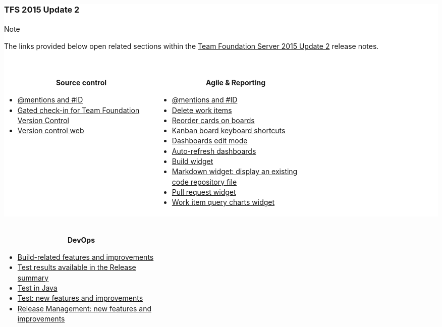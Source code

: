 <div style="clear:left;font-size:100%">
</div>

### TFS 2015 Update 2

>[!NOTE]  
>The links provided below open related sections within the [Team Foundation Server 2015 Update 2](https://www.visualstudio.com/news/releasenotes/tfs2015-update2-vs) release notes. 


<div style="float:left;width:300px;margin:3px">
<p style="font-weight:bold;padding-bottom:0px;text-align:center;"><br/>Source control</p>
<ul>
<li><a href="https://www.visualstudio.com/news/releasenotes/tfs2015-update2-vs#mentionsid">@mentions and #ID</a></li>
<li><a href="https://www.visualstudio.com/news/releasenotes/tfs2015-update2-vs#gatedcheck">Gated check-in for Team Foundation Version Control</a></li>
<li><a href="https://www.visualstudio.com/news/releasenotes/tfs2015-update2-vs#vcweb">Version control web</a></li>
</ul>
</div>

<div style="float:left;width:300px;margin:3px">
<p style="font-weight:bold;padding-bottom:0px;text-align:center;"><br/>Agile & Reporting</p>
<ul>
<li><a href="https://www.visualstudio.com/news/releasenotes/tfs2015-update2-vs#mentionsid">@mentions and #ID</a></li>
<li><a href="https://www.visualstudio.com/news/releasenotes/tfs2015-update2-vs#delwork">Delete work items</a></li>
<li><a href="https://www.visualstudio.com/news/releasenotes/tfs2015-update2-vs#reorder">Reorder cards on boards</a></li>

<li><a href="https://www.visualstudio.com/news/releasenotes/tfs2015-update2-vs#keyshort">Kanban board keyboard shortcuts</a></li>
<li><a href="https://www.visualstudio.com/news/releasenotes/tfs2015-update2-vs#dashedit">Dashboards edit mode</a></li>
<li><a href="https://www.visualstudio.com/news/releasenotes/tfs2015-update2-vs#autodash">Auto-refresh dashboards</a></li>
<li><a href="https://www.visualstudio.com/news/releasenotes/tfs2015-update2-vs#widgetdb">Build widget</a></li>
<li><a href="https://www.visualstudio.com/news/releasenotes/tfs2015-update2-vs#mdwidget">Markdown widget: display an existing code repository file</a></li>
<li><a href="https://www.visualstudio.com/news/releasenotes/tfs2015-update2-vs#prwidget">Pull request widget</a></li>
<li><a href="https://www.visualstudio.com/news/releasenotes/tfs2015-update2-vs#wiqdash">Work item query charts widget</a></li>
</ul>
</div>


<div style="clear:left;font-size:100%">
</div>

<div style="float:left;width:300px;margin:3px">
<p style="font-weight:bold;padding-bottom:0px;text-align:center;"><br/>DevOps</p>
<ul>
<li><a href="https://www.visualstudio.com/news/releasenotes/tfs2015-update2-vs#builditems">Build-related features and improvements</a></li>
<li><a href="https://www.visualstudio.com/news/releasenotes/tfs2015-update2-vs#testresult">Test results available in the Release summary</a></li>
<li><a href="https://www.visualstudio.com/news/releasenotes/tfs2015-update2-vs#testjava">Test in Java</a></li>
<li><a href="https://www.visualstudio.com/news/releasenotes/tfs2015-update2-vs#testing">Test: new features and improvements</a></li>
<li><a href="https://www.visualstudio.com/news/releasenotes/tfs2015-update2-vs#newrmtfs">Release Management: new features and improvements</a></li>
</ul>